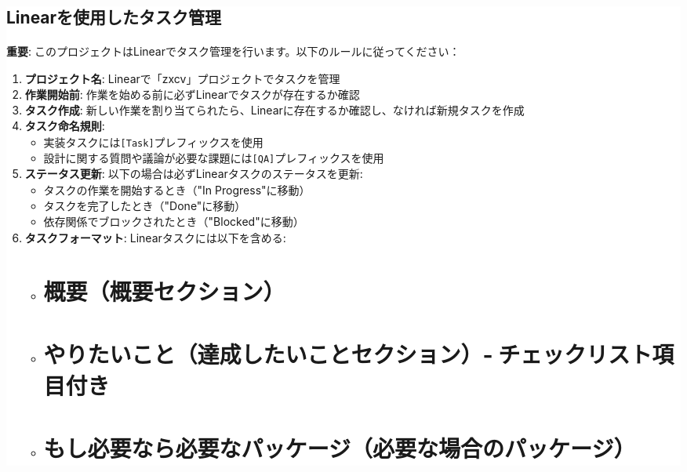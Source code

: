 ## Linearを使用したタスク管理

**重要**: このプロジェクトはLinearでタスク管理を行います。以下のルールに従ってください：

1. **プロジェクト名**: Linearで「zxcv」プロジェクトでタスクを管理
2. **作業開始前**: 作業を始める前に必ずLinearでタスクが存在するか確認
3. **タスク作成**: 新しい作業を割り当てられたら、Linearに存在するか確認し、なければ新規タスクを作成
4. **タスク命名規則**:
   - 実装タスクには`[Task]`プレフィックスを使用
   - 設計に関する質問や議論が必要な課題には`[QA]`プレフィックスを使用
5. **ステータス更新**: 以下の場合は必ずLinearタスクのステータスを更新:
   - タスクの作業を開始するとき（"In Progress"に移動）
   - タスクを完了したとき（"Done"に移動）
   - 依存関係でブロックされたとき（"Blocked"に移動）
6. **タスクフォーマット**: Linearタスクには以下を含める:
   - # 概要（概要セクション）
   - # やりたいこと（達成したいことセクション）- チェックリスト項目付き
   - # もし必要なら必要なパッケージ（必要な場合のパッケージ）